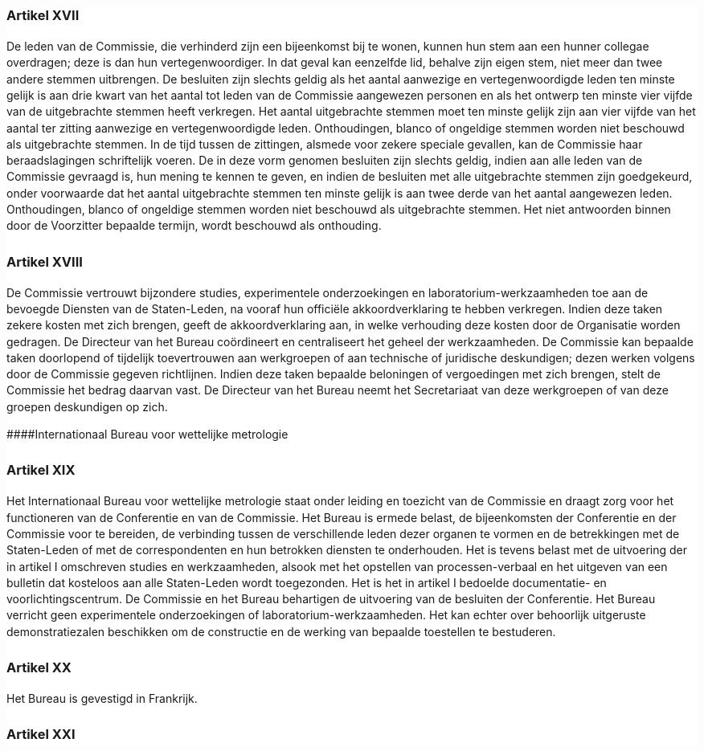 ### Artikel  XVII  

De leden van de Commissie, die verhinderd zijn een bijeenkomst bij te wonen, kunnen hun stem aan een hunner collegae overdragen; deze is dan hun vertegenwoordiger. In dat geval kan eenzelfde lid, behalve zijn eigen stem, niet meer dan twee andere stemmen uitbrengen. De besluiten zijn slechts geldig als het aantal aanwezige en vertegenwoordigde leden ten minste gelijk is aan drie kwart van het aantal tot leden van de Commissie aangewezen personen en als het ontwerp ten minste vier vijfde van de uitgebrachte stemmen heeft verkregen. Het aantal uitgebrachte stemmen moet ten minste gelijk zijn aan vier vijfde van het aantal ter zitting aanwezige en vertegenwoordigde leden. Onthoudingen, blanco of ongeldige stemmen worden niet beschouwd als uitgebrachte stemmen. In de tijd tussen de zittingen, alsmede voor zekere speciale gevallen, kan de Commissie haar beraadslagingen schriftelijk voeren. De in deze vorm genomen besluiten zijn slechts geldig, indien aan alle leden van de Commissie gevraagd is, hun mening te kennen te geven, en indien de besluiten met alle uitgebrachte stemmen zijn goedgekeurd, onder voorwaarde dat het aantal uitgebrachte stemmen ten minste gelijk is aan twee derde van het aantal aangewezen leden. Onthoudingen, blanco of ongeldige stemmen worden niet beschouwd als uitgebrachte stemmen. Het niet antwoorden binnen door de Voorzitter bepaalde termijn, wordt beschouwd als onthouding.  

### Artikel  XVIII  

De Commissie vertrouwt bijzondere studies, experimentele onderzoekingen en laboratorium-werkzaamheden toe aan de bevoegde Diensten van de Staten-Leden, na vooraf hun officiële akkoordverklaring te hebben verkregen. Indien deze taken zekere kosten met zich brengen, geeft de akkoordverklaring aan, in welke verhouding deze kosten door de Organisatie worden gedragen. De Directeur van het Bureau coördineert en centraliseert het geheel der werkzaamheden. De Commissie kan bepaalde taken doorlopend of tijdelijk toevertrouwen aan werkgroepen of aan technische of juridische deskundigen; dezen werken volgens door de Commissie gegeven richtlijnen. Indien deze taken bepaalde beloningen of vergoedingen met zich brengen, stelt de Commissie het bedrag daarvan vast. De Directeur van het Bureau neemt het Secretariaat van deze werkgroepen of van deze groepen deskundigen op zich.  

####Internationaal Bureau voor wettelijke metrologie

### Artikel  XIX  

Het Internationaal Bureau voor wettelijke metrologie staat onder leiding en toezicht van de Commissie en draagt zorg voor het functioneren van de Conferentie en van de Commissie. Het Bureau is ermede belast, de bijeenkomsten der Conferentie en der Commissie voor te bereiden, de verbinding tussen de verschillende leden dezer organen te vormen en de betrekkingen met de Staten-Leden of met de correspondenten en hun betrokken diensten te onderhouden. Het is tevens belast met de uitvoering der in artikel I omschreven studies en werkzaamheden, alsook met het opstellen van processen-verbaal en het uitgeven van een bulletin dat kosteloos aan alle Staten-Leden wordt toegezonden. Het is het in artikel I bedoelde documentatie- en voorlichtingscentrum. De Commissie en het Bureau behartigen de uitvoering van de besluiten der Conferentie. Het Bureau verricht geen experimentele onderzoekingen of laboratorium-werkzaamheden. Het kan echter over behoorlijk uitgeruste demonstratiezalen beschikken om de constructie en de werking van bepaalde toestellen te bestuderen.  

### Artikel  XX  

Het Bureau is gevestigd in Frankrijk.  

### Artikel  XXI  
